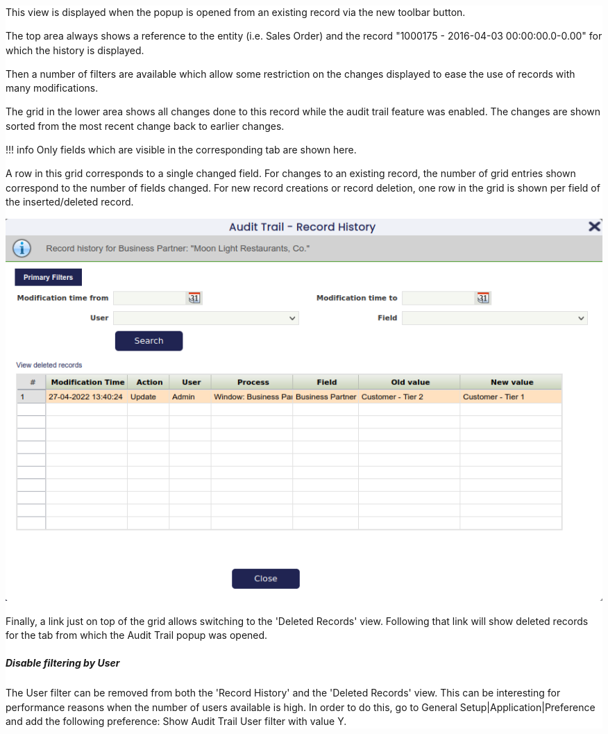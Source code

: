 This view is displayed when the popup is opened from an existing record via the new toolbar button.

The top area always shows a reference to the entity (i.e. Sales Order) and the record "1000175 - 2016-04-03 00:00:00.0-0.00" for which the history is displayed.

Then a number of filters are available which allow some restriction on the changes displayed to ease the use of records with many modifications.

The grid in the lower area shows all changes done to this record while the audit trail feature was enabled. The changes are shown sorted from the most recent change back to earlier changes.

!!! info
    Only fields which are visible in the corresponding tab are shown here.

A row in this grid corresponds to a single changed field. For changes to an existing record, the number of grid entries shown correspond to the number of fields changed. For new record creations or record deletion, one row in the grid is shown per field of the inserted/deleted record.

![](/docs/assets/drive/xuE5w_TI2LS9M4nl1fyqWctoD-pU08N6dq7mQJT7qr-wsocs2FehRp7Gu1jGCsJUu_UZeo1hmDjBPQRFV_d1aM26q9zxMjXPX5GbX-SZOJYuZTwo1PYtoD-oi3XRzlyS723rbaWL.png)

Finally, a link just on top of the grid allows switching to the 'Deleted Records' view. Following that link will show deleted records for the tab from which the Audit Trail popup was opened.

##### **Disable filtering by User**

The User filter can be removed from both the 'Record History' and the 'Deleted Records' view. This can be interesting for performance reasons when the number of users available is high. In order to do this, go to General Setup|Application|Preference and add the following preference: Show Audit Trail User filter with value Y.
